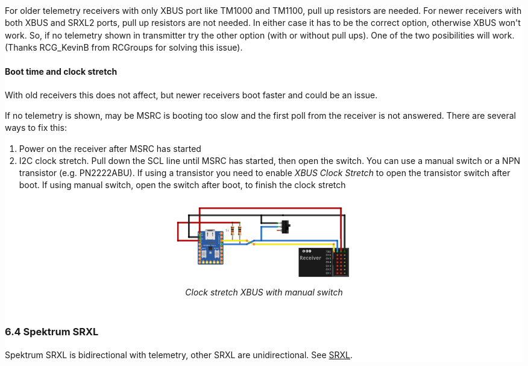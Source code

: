 For older telemetry receivers with only XBUS port like TM1000 and TM1100, pull up resistors are needed. For newer receivers with both XBUS and SRXL2 ports, pull up resistors are not needed. In either case it has to be the correct option, otherwise XBUS won't work. So, if no telemetry shown in transmitter try the other option (with or without pull ups). One of the two posibilities will work. (Thanks RCG_KevinB from RCGroups for solving this issue). 

#### Boot time and clock stretch

With old receivers this does not affect, but newer receivers boot faster and could be an issue.  

If no telemetry is shown, may be MSRC is booting too slow and the first poll from the receiver is not answered. There are several ways to fix this:

1. Power on the receiver after MSRC has started
3. I2C clock stretch. Pull down the SCL line until MSRC has started, then open the switch. You can use a manual switch or a NPN transistor (e.g. PN2222ABU). If using a transistor you need to enable _XBUS Clock Stretch_ to open the transistor switch after boot. If using manual switch, open the switch after boot, to finish the clock stretch

<p align="center"><img src="./images/xbus_switch.png" width="300"><br>
  <i>Clock stretch XBUS with manual switch</i><br><br></p>

### 6.4 Spektrum SRXL

Spektrum SRXL is bidirectional with telemetry, other SRXL are unidirectional. See [SRXL](https://wiki.beastx.com/index.php?title=SRXL_-_Serial_Receiver_Link_protocol/en).  
